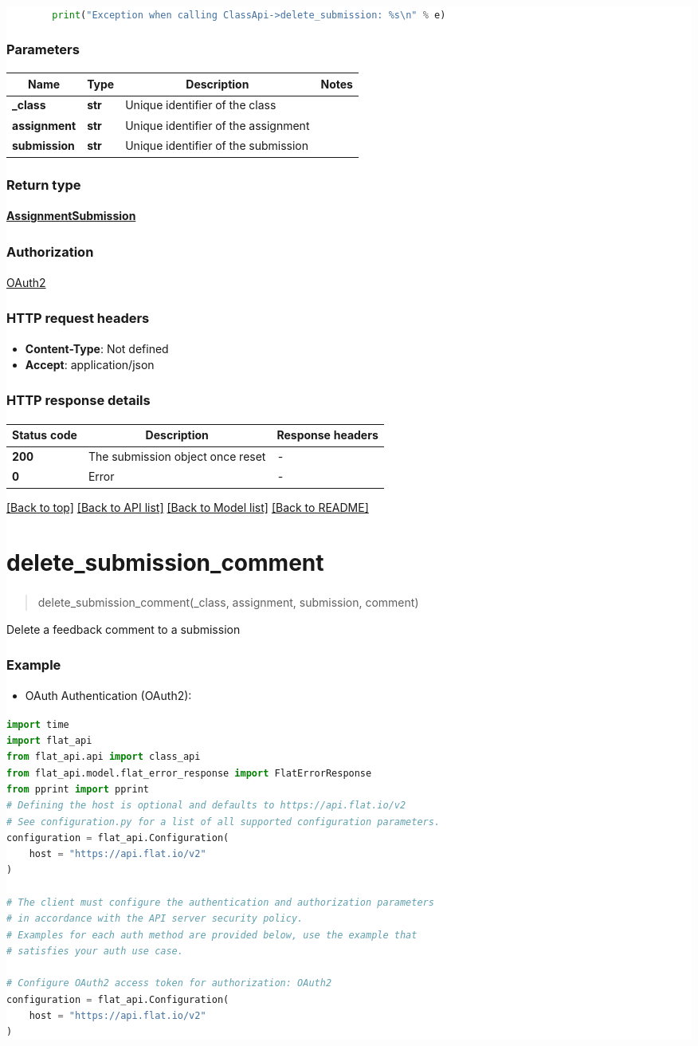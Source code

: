 ```python
        print("Exception when calling ClassApi->delete_submission: %s\n" % e)
```


### Parameters

Name | Type | Description  | Notes
------------- | ------------- | ------------- | -------------
 **_class** | **str**| Unique identifier of the class |
 **assignment** | **str**| Unique identifier of the assignment |
 **submission** | **str**| Unique identifier of the submission |

### Return type

[**AssignmentSubmission**](AssignmentSubmission.md)

### Authorization

[OAuth2](../README.md#OAuth2)

### HTTP request headers

 - **Content-Type**: Not defined
 - **Accept**: application/json


### HTTP response details

| Status code | Description | Response headers |
|-------------|-------------|------------------|
**200** | The submission object once reset |  -  |
**0** | Error |  -  |

[[Back to top]](#) [[Back to API list]](../README.md#documentation-for-api-endpoints) [[Back to Model list]](../README.md#documentation-for-models) [[Back to README]](../README.md)

# **delete_submission_comment**
> delete_submission_comment(_class, assignment, submission, comment)

Delete a feedback comment to a submission

### Example

* OAuth Authentication (OAuth2):

```python
import time
import flat_api
from flat_api.api import class_api
from flat_api.model.flat_error_response import FlatErrorResponse
from pprint import pprint
# Defining the host is optional and defaults to https://api.flat.io/v2
# See configuration.py for a list of all supported configuration parameters.
configuration = flat_api.Configuration(
    host = "https://api.flat.io/v2"
)

# The client must configure the authentication and authorization parameters
# in accordance with the API server security policy.
# Examples for each auth method are provided below, use the example that
# satisfies your auth use case.

# Configure OAuth2 access token for authorization: OAuth2
configuration = flat_api.Configuration(
    host = "https://api.flat.io/v2"
)
```